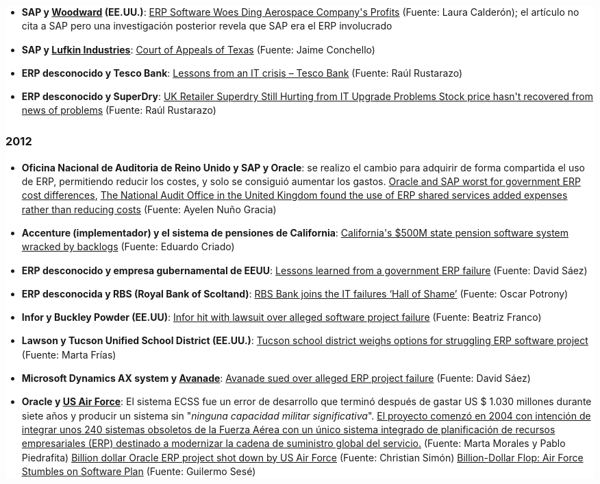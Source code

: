 - **SAP y [Woodward](http://www.woodward.com/) (EE.UU.)**:
[ERP Software Woes Ding Aerospace Company's Profits](http://www.cio.com/article/2394117/enterprise-software/erp-software-woes-ding-aerospace-company-s-profits.html) (Fuente: Laura Calderón); el artículo no cita a SAP pero una investigación posterior revela que SAP era el ERP involucrado

- **SAP y [Lufkin Industries](https://lufkin.com/)**:
[Court of Appeals of Texas](https://caselaw.findlaw.com/tx-court-of-appeals/1867628.html) (Fuente: Jaime Conchello)

- **ERP desconocido y Tesco Bank**:
[Lessons from an IT crisis – Tesco Bank](https://ukcampaign4change.com/2011/07/06/lessons-from-an-it-crisis-%E2%80%93-tesco-bank/) (Fuente: Raúl Rustarazo)

- **ERP desconocido y SuperDry**:
 [UK Retailer Superdry Still Hurting from IT Upgrade Problems Stock price hasn't recovered from news of problems](https://spectrum.ieee.org/uk-retailer-superdry-still-hurting-from-it-upgrade-problems) (Fuente: Raúl Rustarazo)

### 2012

- **Oficina Nacional de Auditoria de Reino Unido y SAP y Oracle**: se realizo el cambio para adquirir de forma compartida el uso de ERP, permitiendo reducir los costes, y solo se consiguió aumentar los gastos. [Oracle and SAP worst for government ERP cost differences](https://www.computerweekly.com/news/2240114529/Oracle-and-SAP-worst-offenders-for-government-ERP-costs), [The National Audit Office in the United Kingdom found the use of ERP shared services added expenses rather than reducing costs](https://freebalance.com/blog/government-digital-transformation/erp-failures-in-government/) (Fuente: Ayelen Nuño Gracia)

- **Accenture (implementador) y el sistema de pensiones de California**:
[California's $500M state pension software system wracked by backlogs](http://www.computerworld.com/article/2503300/cloud-computing/california-s--500m-state-pension-software-system-wracked-by-backlogs.html) (Fuente: Eduardo Criado)

- **ERP desconocido y empresa gubernamental de EEUU**:
[Lessons learned from a government ERP failure](https://www.immagic.com/eLibrary/ARCHIVES/GENERAL/PANCONUS/P121121L.pdf) (Fuente: David Sáez)

- **ERP desconocida y RBS (Royal Bank of Scoltand)**:
[RBS Bank joins the IT failures ‘Hall of Shame’](https://www.enterpriseirregulars.com/50387/rbs-bank-joins-it-failures-hall-shame/) (Fuente: Oscar Potrony)

- **Infor y Buckley Powder (EE.UU)**:
[Infor hit with lawsuit over alleged software project failure](http://www.pcworld.com/article/2044493/infor-hit-with-lawsuit-over-alleged-software-project-failure.html) (Fuente: Beatriz Franco)

- **Lawson y Tucson Unified School District (EE.UU.)**:
[Tucson school district weighs options for struggling ERP software project](http://www.computerworld.com/article/2494369/it-careers/tucson-school-district-weighs-options-for-struggling-erp-software-project.html) (Fuente: Marta Frías)

- **Microsoft Dynamics AX system y [Avanade](https://www.avanade.com/es-es)**:
[Avanade sued over alleged ERP project failure](https://www.computerworld.com/article/2494380/data-center/avanade-sued-over-alleged-erp-project-failure.html) (Fuente: David Sáez)

- **Oracle y [US Air Force](http://www.airforce.com/)**:
El sistema ECSS fue un error de desarrollo que terminó después de gastar US $ 1.030 millones durante siete años y producir un sistema sin "*ninguna capacidad militar significativa*". [El proyecto comenzó en 2004 con intención de integrar unos 240 sistemas obsoletos de la Fuerza Aérea con un único sistema integrado de planificación de recursos empresariales (ERP) destinado a modernizar la cadena de suministro global del servicio.](https://spectrum.ieee.org/riskfactor/aerospace/military/the-us-air-force-explains-its-billion-ecss-bonfire) (Fuente: Marta Morales y Pablo Piedrafita) [Billion dollar Oracle ERP project shot down by US Air Force](http://www.computing.co.uk/ctg/news/2225312/billion-dollar-oracle-erp-project-scrapped-by-us-air-force) (Fuente: Christian Simón) [Billion-Dollar Flop: Air Force Stumbles on Software Plan](http://www.nytimes.com/2012/12/09/technology/air-force-stumbles-over-software-modernization-project.html?pagewanted=all) (Fuente: Guilermo Sesé)
